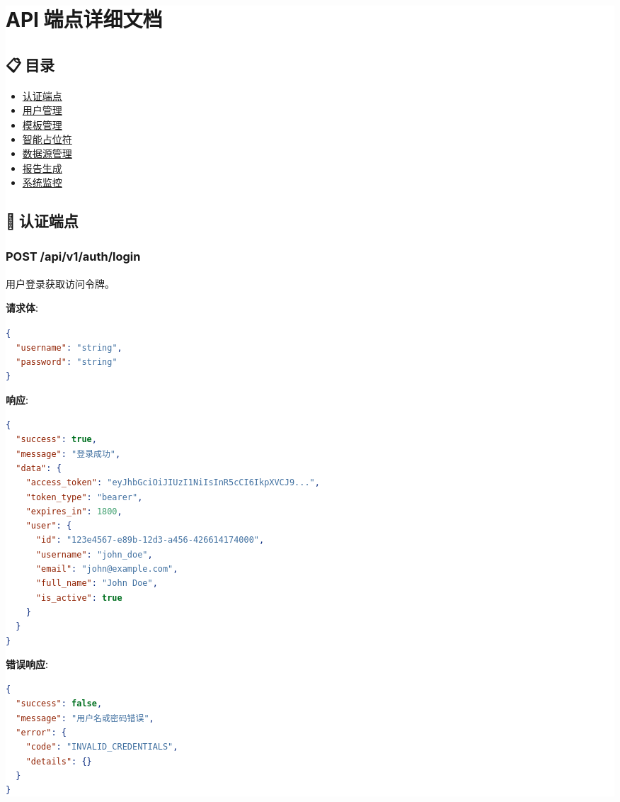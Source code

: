 # API 端点详细文档

## 📋 目录

- [认证端点](#认证端点)
- [用户管理](#用户管理)
- [模板管理](#模板管理)
- [智能占位符](#智能占位符)
- [数据源管理](#数据源管理)
- [报告生成](#报告生成)
- [系统监控](#系统监控)

## 🔐 认证端点

### POST /api/v1/auth/login

用户登录获取访问令牌。

**请求体**:
```json
{
  "username": "string",
  "password": "string"
}
```

**响应**:
```json
{
  "success": true,
  "message": "登录成功",
  "data": {
    "access_token": "eyJhbGciOiJIUzI1NiIsInR5cCI6IkpXVCJ9...",
    "token_type": "bearer",
    "expires_in": 1800,
    "user": {
      "id": "123e4567-e89b-12d3-a456-426614174000",
      "username": "john_doe",
      "email": "john@example.com",
      "full_name": "John Doe",
      "is_active": true
    }
  }
}
```

**错误响应**:
```json
{
  "success": false,
  "message": "用户名或密码错误",
  "error": {
    "code": "INVALID_CREDENTIALS",
    "details": {}
  }
}
```
